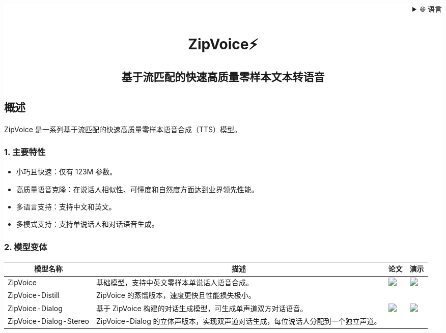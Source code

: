 
<div align="right">
  <details><summary >🌐 语言</summary></details>
</div>

<div align="center">

# ZipVoice⚡

## 基于流匹配的快速高质量零样本文本转语音
</div>

## 概述

ZipVoice 是一系列基于流匹配的快速高质量零样本语音合成（TTS）模型。

### 1. 主要特性

- 小巧且快速：仅有 123M 参数。

- 高质量语音克隆：在说话人相似性、可懂度和自然度方面达到业界领先性能。

- 多语言支持：支持中文和英文。

- 多模式支持：支持单说话人和对话语音生成。

### 2. 模型变体

<table>
  <thead>
    <tr>
      <th>模型名称</th>
      <th>描述</th>
      <th>论文</th>
      <th>演示</th>
    </tr>
  </thead>
  <tbody>
    <tr>
      <td>ZipVoice</td>
      <td>基础模型，支持中英文零样本单说话人语音合成。</td>
      <td rowspan="2"><a href="https://arxiv.org/abs/2506.13053"><img src="https://img.shields.io/badge/arXiv-Paper-COLOR.svg"></a></td>
      <td rowspan="2"><a href="https://zipvoice.github.io"><img src="https://img.shields.io/badge/GitHub.io-Demo_Page-blue?logo=Github&style=flat-square"></a></td>
    </tr>
    <tr>
      <td>ZipVoice-Distill</td>
      <td>ZipVoice 的蒸馏版本，速度更快且性能损失极小。</td>
    </tr>
    <tr>
      <td>ZipVoice-Dialog</td>
      <td>基于 ZipVoice 构建的对话生成模型，可生成单声道双方对话语音。</td>
      <td rowspan="2"><a href="https://arxiv.org/abs/2507.09318"><img src="https://img.shields.io/badge/arXiv-Paper-COLOR.svg"></a></td>
      <td rowspan="2"><a href="https://zipvoice-dialog.github.io"><img src="https://img.shields.io/badge/GitHub.io-Demo_Page-blue?logo=Github&style=flat-square"></a></td>
    </tr>
    <tr>
      <td>ZipVoice-Dialog-Stereo</td>
      <td>ZipVoice-Dialog 的立体声版本，实现双声道对话生成，每位说话人分配到一个独立声道。</td>
    </tr>
  </tbody>
</table>
